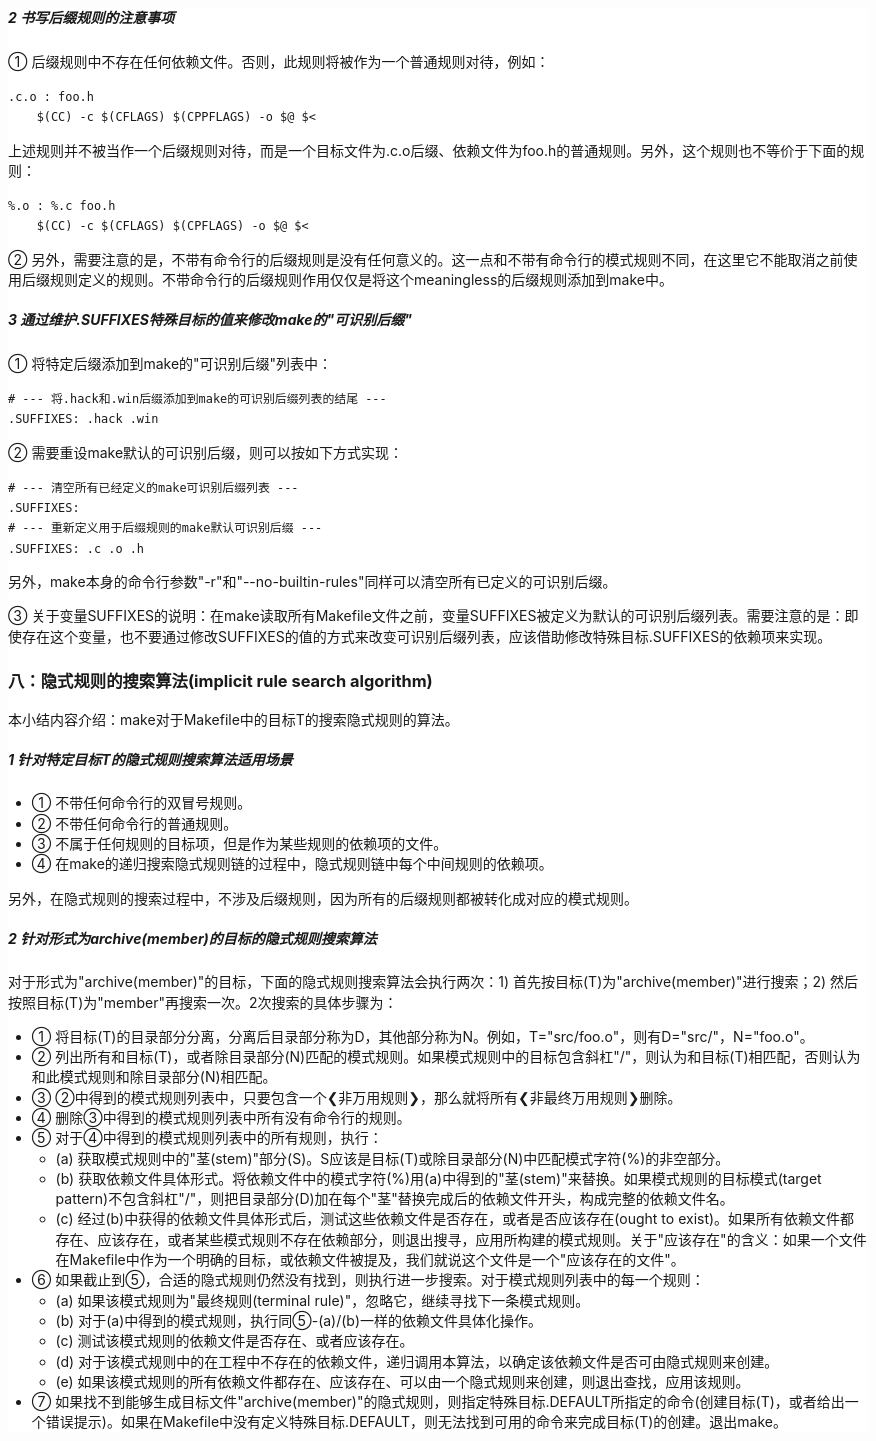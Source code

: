 ##### 2 书写后缀规则的注意事项
➀ 后缀规则中不存在任何依赖文件。否则，此规则将被作为一个普通规则对待，例如：
```txt
.c.o : foo.h
    $(CC) -c $(CFLAGS) $(CPPFLAGS) -o $@ $<
```
上述规则并不被当作一个后缀规则对待，而是一个目标文件为.c.o后缀、依赖文件为foo.h的普通规则。另外，这个规则也不等价于下面的规则：
```txt
%.o : %.c foo.h
    $(CC) -c $(CFLAGS) $(CPFLAGS) -o $@ $<
```
➁ 另外，需要注意的是，不带有命令行的后缀规则是没有任何意义的。这一点和不带有命令行的模式规则不同，在这里它不能取消之前使用后缀规则定义的规则。不带命令行的后缀规则作用仅仅是将这个meaningless的后缀规则添加到make中。

##### 3 通过维护.SUFFIXES特殊目标的值来修改make的"可识别后缀"
➀ 将特定后缀添加到make的"可识别后缀"列表中：
```txt
# --- 将.hack和.win后缀添加到make的可识别后缀列表的结尾 ---
.SUFFIXES: .hack .win
```
➁ 需要重设make默认的可识别后缀，则可以按如下方式实现：
```txt
# --- 清空所有已经定义的make可识别后缀列表 ---
.SUFFIXES:
# --- 重新定义用于后缀规则的make默认可识别后缀 ---
.SUFFIXES: .c .o .h
```
另外，make本身的命令行参数"-r"和"\-\-no-builtin-rules"同样可以清空所有已定义的可识别后缀。

➂ 关于变量SUFFIXES的说明：在make读取所有Makefile文件之前，变量SUFFIXES被定义为默认的可识别后缀列表。需要注意的是：即使存在这个变量，也不要通过修改SUFFIXES的值的方式来改变可识别后缀列表，应该借助修改特殊目标.SUFFIXES的依赖项来实现。


### 八：隐式规则的搜索算法(implicit rule search algorithm)
本小结内容介绍：make对于Makefile中的目标T的搜索隐式规则的算法。

##### 1 针对特定目标T的隐式规则搜索算法适用场景
- ➀ 不带任何命令行的双冒号规则。
- ➁ 不带任何命令行的普通规则。
- ➂ 不属于任何规则的目标项，但是作为某些规则的依赖项的文件。
- ➃ 在make的递归搜索隐式规则链的过程中，隐式规则链中每个中间规则的依赖项。

另外，在隐式规则的搜索过程中，不涉及后缀规则，因为所有的后缀规则都被转化成对应的模式规则。

##### 2 针对形式为archive(member)的目标的隐式规则搜索算法
对于形式为"archive(member)"的目标，下面的隐式规则搜索算法会执行两次：1) 首先按目标(T)为"archive(member)"进行搜索；2) 然后按照目标(T)为"member"再搜索一次。2次搜索的具体步骤为：
- ➀ 将目标(T)的目录部分分离，分离后目录部分称为D，其他部分称为N。例如，T="src/foo.o"，则有D="src/"，N="foo.o"。
- ➁ 列出所有和目标(T)，或者除目录部分(N)匹配的模式规则。如果模式规则中的目标包含斜杠"/"，则认为和目标(T)相匹配，否则认为和此模式规则和除目录部分(N)相匹配。
- ➂ ➁中得到的模式规则列表中，只要包含一个❮非万用规则❯，那么就将所有❮非最终万用规则❯删除。
- ➃ 删除➂中得到的模式规则列表中所有没有命令行的规则。
- ➄ 对于➃中得到的模式规则列表中的所有规则，执行：
    - (a) 获取模式规则中的"茎(stem)"部分(S)。S应该是目标(T)或除目录部分(N)中匹配模式字符(%)的非空部分。
    - (b) 获取依赖文件具体形式。将依赖文件中的模式字符(%)用(a)中得到的"茎(stem)"来替换。如果模式规则的目标模式(target pattern)不包含斜杠"/"，则把目录部分(D)加在每个"茎"替换完成后的依赖文件开头，构成完整的依赖文件名。
    - (c) 经过(b)中获得的依赖文件具体形式后，测试这些依赖文件是否存在，或者是否应该存在(ought to exist)。如果所有依赖文件都存在、应该存在，或者某些模式规则不存在依赖部分，则退出搜寻，应用所构建的模式规则。关于"应该存在"的含义：如果一个文件在Makefile中作为一个明确的目标，或依赖文件被提及，我们就说这个文件是一个"应该存在的文件"。
- ➅ 如果截止到➄，合适的隐式规则仍然没有找到，则执行进一步搜索。对于模式规则列表中的每一个规则：
    - (a) 如果该模式规则为"最终规则(terminal rule)"，忽略它，继续寻找下一条模式规则。
    - (b) 对于(a)中得到的模式规则，执行同➄-(a)/(b)一样的依赖文件具体化操作。
    - (c) 测试该模式规则的依赖文件是否存在、或者应该存在。
    - (d) 对于该模式规则中的在工程中不存在的依赖文件，递归调用本算法，以确定该依赖文件是否可由隐式规则来创建。
    - (e) 如果该模式规则的所有依赖文件都存在、应该存在、可以由一个隐式规则来创建，则退出查找，应用该规则。
- ➆ 如果找不到能够生成目标文件"archive(member)"的隐式规则，则指定特殊目标.DEFAULT所指定的命令(创建目标(T)，或者给出一个错误提示)。如果在Makefile中没有定义特殊目标.DEFAULT，则无法找到可用的命令来完成目标(T)的创建。退出make。
